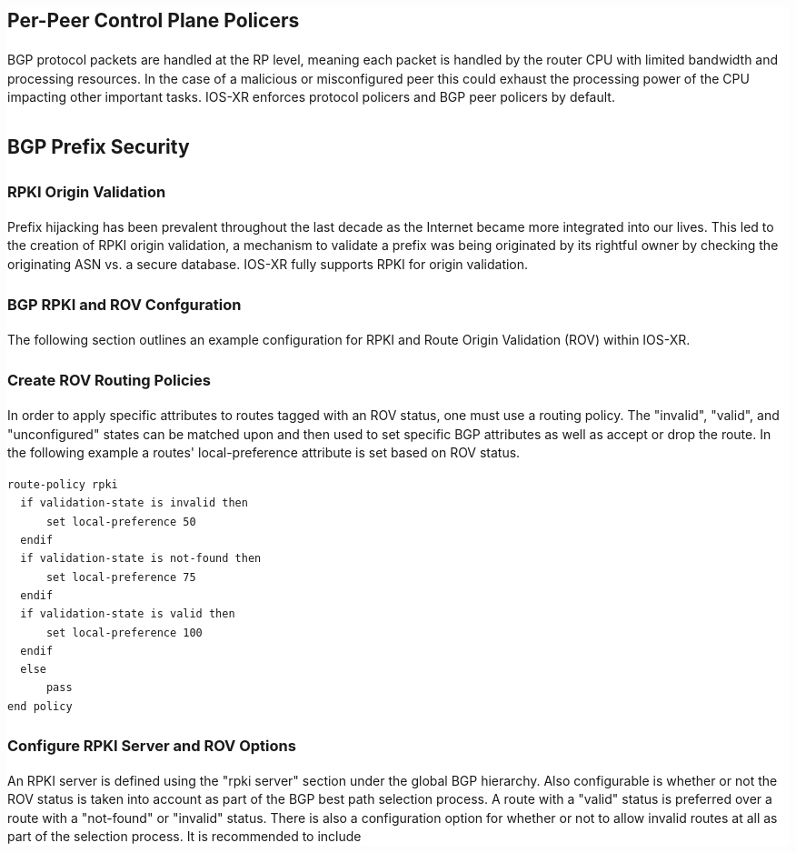 ## Per-Peer Control Plane Policers

BGP protocol packets are handled at the RP level, meaning each packet is
handled by the router CPU with limited bandwidth and processing
resources. In the case of a malicious or misconfigured peer this could
exhaust the processing power of the CPU impacting other important tasks.
IOS-XR enforces protocol policers and BGP peer policers by default.

## BGP Prefix Security

### RPKI Origin Validation

Prefix hijacking has been prevalent throughout the last decade as the
Internet became more integrated into our lives. This led to the creation
of RPKI origin validation, a mechanism to validate a prefix was being
originated by its rightful owner by checking the originating ASN vs. a
secure database. IOS-XR fully supports RPKI for origin validation.

### BGP RPKI and ROV Confguration 

The following section outlines an example configuration for RPKI and Route Origin Validation (ROV) within IOS-XR. 

### Create ROV Routing Policies 
In order to apply specific attributes to routes tagged with an ROV status, one must 
use a routing policy. The "invalid", "valid", and "unconfigured" states can be matched upon 
and then used to set specific BGP attributes as well as accept or drop the route.  In the following example a routes' 
local-preference attribute is set based on ROV status.   

```
route-policy rpki 
  if validation-state is invalid then 
      set local-preference 50
  endif  
  if validation-state is not-found then 
      set local-preference 75
  endif
  if validation-state is valid then 
      set local-preference 100
  endif  
  else 
      pass 
end policy
```

### Configure RPKI Server and ROV Options  

An RPKI server is defined using the "rpki server" section under the global BGP 
hierarchy.  Also configurable is whether or not the ROV status is taken into account as 
part of the BGP best path selection process. A route with a "valid" status is preferred over 
a route with a "not-found" or "invalid" status. There is also a configuration option for whether 
or not to allow invalid routes at all as part of the selection process. It is recommended to include 
